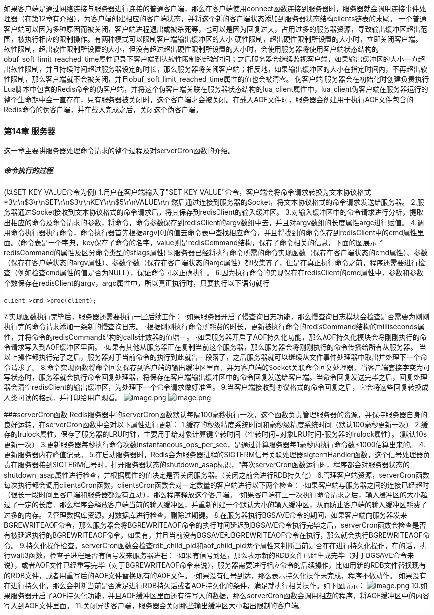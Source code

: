 如果客户端是通过网络连接与服务器进行连接的普通客户端，那么在客户端使用connect函数连接到服务器时，服务器就会调用连接事件处理器（在第12章有介绍），为客户端创建相应的客户端状态，并将这个新的客户端状态添加到服务器状态结构clients链表的末尾。
一个普通客户端可以因为多种原因而被关闭，客户端进程退出或被杀死等，也可以是因为回复过大，占用过多的服务器资源，导致输出缓冲区超出范围，被执行相应的限制操作。有两种模式可以限制客户端输出缓冲区的大小
硬性限制，超出硬性限制所设置的大小时，立即关闭客户端。
软性限制，超出软性限制所设置的大小，但没有超过超出硬性限制所设置的大小时，会使用服务器将使用客户端状态结构的obuf_soft_limit_reached_time属性记录下客户端到达软性限制的起始时间；之后服务器会继续监视客户端，如果输出缓冲区的大小一直超出软性限制，并且持续时间超过服务器设定的时长，那么服务器将关闭客户端；相反地，如果输出缓冲区的大小在指定时间内，不再超出软性限制，那么客户端就不会被关闭，并且obuf_soft_limit_reached_time属性的值也会被清零。
伪客户端
服务器会在初始化时创建负责执行Lua脚本中包含的Redis命令的伪客户端，并将这个伪客户端关联在服务器状态结构的lua_client属性中，lua_client伪客户端在服务器运行的整个生命期中会一直存在，只有服务器被关闭时，这个客户端才会被关闭。在载入AOF文件时，服务器会创建用于执行AOF文件包含的Redis命令的伪客户端，并在载入完成之后，关闭这个伪客户端。
### 第14章 服务器
这一章主要讲服务器处理命令请求的整个过程及对serverCron函数的介绍。
##### 命令执行的过程
(以SET KEY VALUE命令为例)
1.用户在客户端输入了"SET KEY VALUE"命令，客户端会将命令请求转换为文本协议格式
*3\r\n$3\r\nSET\r\n$3\r\nKEY\r\n$5\r\nVALUE\r\n
然后通过连接到服务器的Socket，将文本协议格式的命令请求发送给服务器。
2.服务器通过Socket接收到文本协议格式的命令请求后，将其保存到redisClient的输入缓冲区。
3.对输入缓冲区中的命令请求进行分析，提取出相应的命令及命令请求的参数，将命令，命令参数保存到redisClient的argv数组中去，并且对argv数组的长度属性argc进行赋值。
4.调用命令执行器执行命令，命令执行器首先根据argv[0]的值去命令表中查找相应命令，并且将找到的命令保存到redisClient中的cmd属性里面。(命令表是一个字典，key保存了命令的名字，value则是redisCommand结构，保存了命令相关的信息，下面的图展示了redisCommand的属性及区分命令类型的sflags属性)
5.服务器已经将执行命令所需的命令实现函数（保存在客户端状态的cmd属性）、参数（保存在客户端状态的argv属性）、参数个数（保存在客户端状态的argc属性）都收集齐了，但是在真正执行命令之前，程序还需要进行检查（例如检查cmd属性的值是否为NULL），保证命令可以正确执行。
6.因为执行命令的实现保存在redisClient的cmd属性中，参数和参数个数保存在redisClient的argv，argc属性中，所以真正执行时，只要执行以下语句就行
```
client->cmd->proc(client);
```
7.实现函数执行完毕后，服务器还需要执行一些后续工作：
·如果服务器开启了慢查询日志功能，那么慢查询日志模块会检查是否需要为刚刚执行完的命令请求添加一条新的慢查询日志。
·根据刚刚执行命令所耗费的时长，更新被执行命令的redisCommand结构的milliseconds属性，并将命令的redisCommand结构的calls计数器的值增一。
·如果服务器开启了AOF持久化功能，那么AOF持久化模块会将刚刚执行的命令请求写入到AOF缓冲区里面。
·如果有其他从服务器正在复制当前这个服务器，那么服务器会将刚刚执行的命令传播给所有从服务器。
当以上操作都执行完了之后，服务器对于当前命令的执行到此就告一段落了，之后服务器就可以继续从文件事件处理器中取出并处理下一个命令请求了。
8.命令实现函数将命令回复保存到客户端的输出缓冲区里面，并为客户端的Socket关联命令回复处理器，当客户端套接字变为可写状态时，服务器就会执行命令回复处理器，将保存在客户端输出缓冲区中的命令回复发送给客户端。当命令回复发送完毕之后，回复处理器会清空redisClient的输出缓冲区，为处理下一个命令请求做好准备。
9.当客户端接收到协议格式的命令回复之后，它会将这些回复转换成人类可读的格式，并打印给用户观看。
![image.png](https://txxs.github.io/pic/interviewGuide-storage/12609483-b05ceaabc0e3b6a6.png)
![image.png](https://txxs.github.io/pic/interviewGuide-storage/12609483-b4d2e3ca90ae600b.png)

###serverCron函数
Redis服务器中的serverCron函数默认每隔100毫秒执行一次，这个函数负责管理服务器的资源，并保持服务器自身的良好运转，在serverCron函数中会对以下属性进行更新：
1.缓存的秒级精度系统时间和毫秒级精度系统时间（默认100毫秒更新一次）
2.缓存的lrulock属性，保存了服务器的LRU时钟，主要用于给对象计算键空转时间（空转时间=对象LRU时间-服务器的lrulock属性）。（默认10s更新一次）
3.更新服务器每秒执行命令次数instantaneous_ops_per_sec，是通过计算服务器每1毫秒内执行命令数*1000估算出来的。
4.更新服务器内存峰值记录。
5.在启动服务器时，Redis会为服务器进程的SIGTERM信号关联处理器sigtermHandler函数，这个信号处理器负责在服务器接到SIGTERM信号时，打开服务器状态的shutdown_asap标识，“每次serverCron函数运行时，程序都会对服务器状态的shutdown_asap属性进行检查，并根据属性的值决定是否关闭服务器。（关闭之前会进行RDB持久化）
6.管理客户端资源，serverCron函数每次执行都会调用clientsCron函数，clientsCron函数会对一定数量的客户端进行以下两个检查：
·如果客户端与服务器之间的连接已经超时（很长一段时间里客户端和服务器都没有互动），那么程序释放这个客户端。
·如果客户端在上一次执行命令请求之后，输入缓冲区的大小超过了一定的长度，那么程序会释放客户端当前的输入缓冲区，并重新创建一个默认大小的输入缓冲区，从而防止客户端的输入缓冲区耗费了过多的内存。
7.管理数据库资源。对数据库进行检查，删除过期键。
8.在服务器执行BGSAVE命令的期间，如果客户端向服务器发来BGREWRITEAOF命令，那么服务器会将BGREWRITEAOF命令的执行时间延迟到BGSAVE命令执行完毕之后，serverCron函数会检查是否有被延迟执行的BGREWRITEAOF命令，如果有，并且当前没有BGSAVE和BGREWRITEAOF命令在执行，那么就会执行BGREWRITEAOF命令。
9.持久化操作检查。serverCron函数会检查rdb_child_pid和aof_child_pid两个属性来判断当前是否在在进行持久化操作，在的话，执行wait3函数，检查子进程是否有信号发来服务器进程：
·如果有信号到达，那么表示新的RDB文件已经生成完毕（对于BGSAVE命令来说），或者AOF文件已经重写完毕（对于BGREWRITEAOF命令来说），服务器需要进行相应命令的后续操作，比如用新的RDB文件替换现有的RDB文件，或者用重写后的AOF文件替换现有的AOF文件。
·如果没有信号到达，那么表示持久化操作未完成，程序不做动作。
如果没有在进行持久化，那么会判断当前是否满足进行RDB持久话或者AOF持久化的条件，满足就执行相关操作。如下图所示：
![image.png](https://txxs.github.io/pic/interviewGuide-storage/12609483-b4263d32e9ae0d5f.png)
10.如果服务器开启了AOF持久化功能，并且AOF缓冲区里面还有待写入的数据，那么serverCron函数会调用相应的程序，将AOF缓冲区中的内容写入到AOF文件里面。
11.关闭异步客户端，服务器会关闭那些输出缓冲区大小超出限制的客户端。